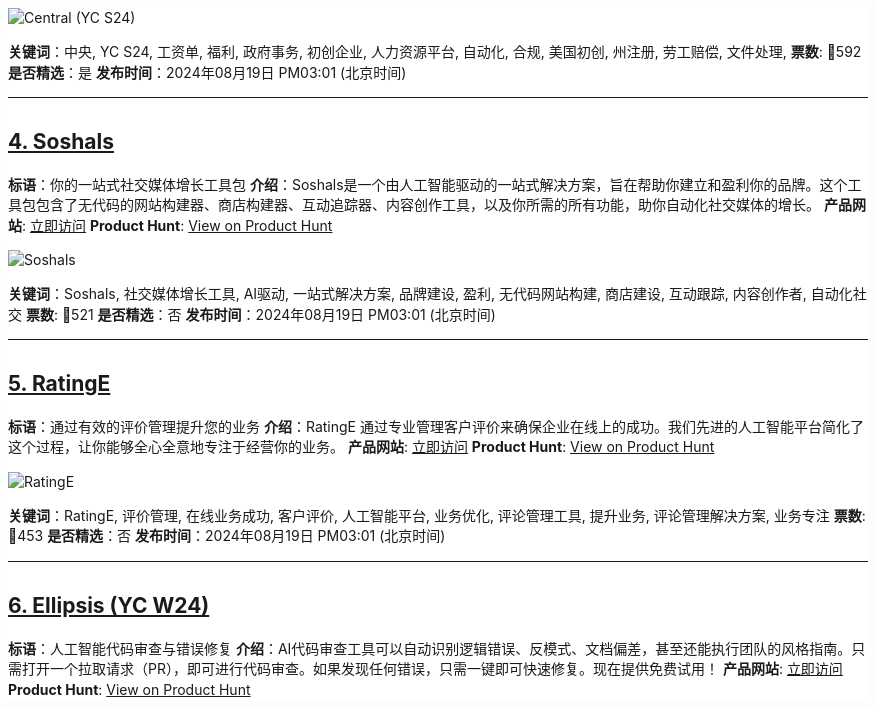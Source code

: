 ![Central (YC S24)](https://ph-files.imgix.net/1a238417-2d36-4611-b7f1-7cacd8c439a7.png?auto=format&fit=crop&frame=1&h=512&w=1024)

**关键词**：中央, YC S24, 工资单, 福利, 政府事务, 初创企业, 人力资源平台, 自动化, 合规, 美国初创, 州注册, 劳工赔偿, 文件处理,
**票数**: 🔺592
**是否精选**：是
**发布时间**：2024年08月19日 PM03:01 (北京时间)

---

## [4. Soshals](https://www.producthunt.com/posts/soshals?utm_campaign=producthunt-api&utm_medium=api-v2&utm_source=Application%3A+daily+ph+%28ID%3A+133301%29)
**标语**：你的一站式社交媒体增长工具包
**介绍**：Soshals是一个由人工智能驱动的一站式解决方案，旨在帮助你建立和盈利你的品牌。这个工具包包含了无代码的网站构建器、商店构建器、互动追踪器、内容创作工具，以及你所需的所有功能，助你自动化社交媒体的增长。
**产品网站**: [立即访问](https://www.producthunt.com/r/262SXGFGHLRNJ3?utm_campaign=producthunt-api&utm_medium=api-v2&utm_source=Application%3A+daily+ph+%28ID%3A+133301%29)
**Product Hunt**: [View on Product Hunt](https://www.producthunt.com/posts/soshals?utm_campaign=producthunt-api&utm_medium=api-v2&utm_source=Application%3A+daily+ph+%28ID%3A+133301%29)

![Soshals](https://ph-files.imgix.net/bef0b241-7fbb-4424-81e3-364873921f92.png?auto=format&fit=crop&frame=1&h=512&w=1024)

**关键词**：Soshals, 社交媒体增长工具, AI驱动, 一站式解决方案, 品牌建设, 盈利, 无代码网站构建, 商店建设, 互动跟踪, 内容创作者, 自动化社交
**票数**: 🔺521
**是否精选**：否
**发布时间**：2024年08月19日 PM03:01 (北京时间)

---

## [5. RatingE](https://www.producthunt.com/posts/ratinge?utm_campaign=producthunt-api&utm_medium=api-v2&utm_source=Application%3A+daily+ph+%28ID%3A+133301%29)
**标语**：通过有效的评价管理提升您的业务
**介绍**：RatingE 通过专业管理客户评价来确保企业在线上的成功。我们先进的人工智能平台简化了这个过程，让你能够全心全意地专注于经营你的业务。
**产品网站**: [立即访问](https://www.producthunt.com/r/NLSMATKVLFEV6K?utm_campaign=producthunt-api&utm_medium=api-v2&utm_source=Application%3A+daily+ph+%28ID%3A+133301%29)
**Product Hunt**: [View on Product Hunt](https://www.producthunt.com/posts/ratinge?utm_campaign=producthunt-api&utm_medium=api-v2&utm_source=Application%3A+daily+ph+%28ID%3A+133301%29)

![RatingE](https://ph-files.imgix.net/822ba1d2-eefa-4e0e-8921-9fcb0c1cccbf.png?auto=format&fit=crop&frame=1&h=512&w=1024)

**关键词**：RatingE, 评价管理, 在线业务成功, 客户评价, 人工智能平台, 业务优化, 评论管理工具, 提升业务, 评论管理解决方案, 业务专注
**票数**: 🔺453
**是否精选**：否
**发布时间**：2024年08月19日 PM03:01 (北京时间)

---

## [6. Ellipsis (YC W24)](https://www.producthunt.com/posts/ellipsis-yc-w24?utm_campaign=producthunt-api&utm_medium=api-v2&utm_source=Application%3A+daily+ph+%28ID%3A+133301%29)
**标语**：人工智能代码审查与错误修复
**介绍**：AI代码审查工具可以自动识别逻辑错误、反模式、文档偏差，甚至还能执行团队的风格指南。只需打开一个拉取请求（PR），即可进行代码审查。如果发现任何错误，只需一键即可快速修复。现在提供免费试用！
**产品网站**: [立即访问](https://www.producthunt.com/r/4XYEC635VCRLQ3?utm_campaign=producthunt-api&utm_medium=api-v2&utm_source=Application%3A+daily+ph+%28ID%3A+133301%29)
**Product Hunt**: [View on Product Hunt](https://www.producthunt.com/posts/ellipsis-yc-w24?utm_campaign=producthunt-api&utm_medium=api-v2&utm_source=Application%3A+daily+ph+%28ID%3A+133301%29)
